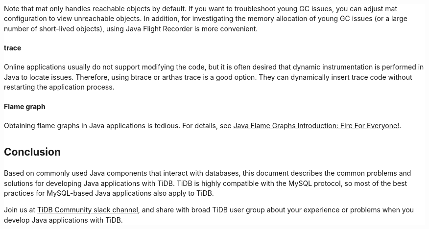 Note that mat only handles reachable objects by default. If you want to troubleshoot young GC issues, you can adjust mat configuration to view unreachable objects. In addition, for investigating the memory allocation of young GC issues (or a large number of short-lived objects), using Java Flight Recorder is more convenient.

#### trace

Online applications usually do not support modifying the code, but it is often desired that dynamic instrumentation is performed in Java to locate issues. Therefore, using btrace or arthas trace is a good option. They can dynamically insert trace code without restarting the application process.

#### Flame graph

Obtaining flame graphs in Java applications is tedious. For details, see [Java Flame Graphs Introduction: Fire For Everyone!](http://psy-lob-saw.blogspot.com/2017/02/flamegraphs-intro-fire-for-everyone.html).

## Conclusion

Based on commonly used Java components that interact with databases, this document describes the common problems and solutions for developing Java applications with TiDB. TiDB is highly compatible with the MySQL protocol, so most of the best practices for MySQL-based Java applications also apply to TiDB.

Join us at [TiDB Community slack channel](https://tidbcommunity.slack.com/archives/CH7TTLL7P), and share with broad TiDB user group about your experience or problems when you develop Java applications with TiDB.
